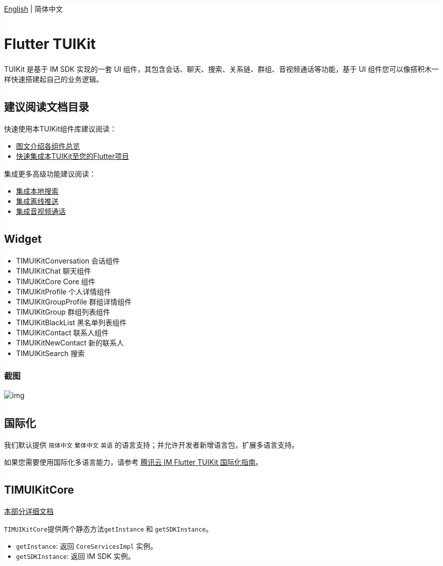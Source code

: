 [English](./README.md) | 简体中文

# Flutter TUIKit

TUIKit 是基于 IM SDK 实现的一套 UI 组件，其包含会话、聊天、搜索、关系链、群组、音视频通话等功能，基于 UI 组件您可以像搭积木一样快速搭建起自己的业务逻辑。

## 建议阅读文档目录

快速使用本TUIKit组件库建议阅读：

- [图文介绍各组件总览](https://cloud.tencent.com/document/product/269/70747)
- [快速集成本TUIKit至您的Flutter项目](https://cloud.tencent.com/document/product/269/70746)

集成更多高级功能建议阅读：

- [集成本地搜索](https://cloud.tencent.com/document/product/269/79121)
- [集成离线推送](https://cloud.tencent.com/document/product/269/74605)
- [集成音视频通话](https://cloud.tencent.com/document/product/269/72485)

## Widget

- TIMUIKitConversation 会话组件
- TIMUIKitChat 聊天组件
- TIMUIKitCore Core 组件
- TIMUIKitProfile 个人详情组件
- TIMUIKitGroupProfile 群组详情组件
- TIMUIKitGroup 群组列表组件
- TIMUIKitBlackList 黑名单列表组件
- TIMUIKitContact 联系人组件
- TIMUIKitNewContact 新的联系人
- TIMUIKitSearch 搜索

### 截图

![img](https://qcloudimg.tencent-cloud.cn/raw/f140dd76be01a65abfb7e6ba2bf50ed5.png)

## 国际化

我们默认提供 `简体中文` `繁体中文` `英语` 的语言支持；并允许开发者新增语言包，扩展多语言支持。

如果您需要使用国际化多语言能力，请参考 [腾讯云 IM Flutter TUIKit 国际化指南](https://docs.qq.com/doc/DSVN4aHVpZm1CSEhv?u=c927b5c7e9874f77b40b7549f3fffa57)。

## TIMUIKitCore

[本部分详细文档](https://comm.qq.com/im/doc/flutter/uikit-sdk-api/TIMUIKitCore/)

`TIMUIKitCore`提供两个静态方法`getInstance` 和 `getSDKInstance`。

- `getInstance`: 返回 `CoreServicesImpl` 实例。
- `getSDKInstance`: 返回 IM SDK 实例。
